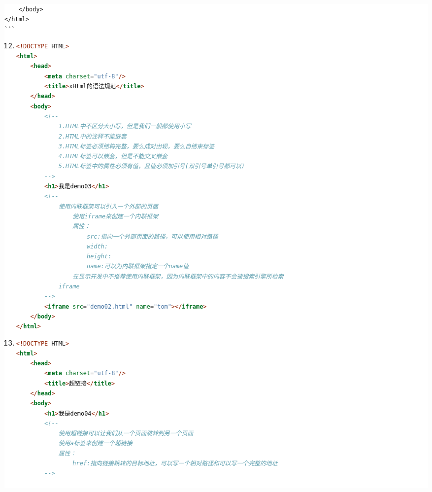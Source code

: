         </body>
    </html>
    ```

12. ```html
    <!DOCTYPE HTML>
    <html>
        <head>
            <meta charset="utf-8"/>
            <title>xHtml的语法规范</title>
        </head>
        <body>
            <!--
    			1.HTML中不区分大小写，但是我们一般都使用小写
    			2.HTML中的注释不能嵌套
    			3.HTML标签必须结构完整，要么成对出现，要么自结束标签
    			4.HTML标签可以嵌套，但是不能交叉嵌套
    			5.HTML标签中的属性必须有值，且值必须加引号(双引号单引号都可以)
    		-->
            <h1>我是demo03</h1>
            <!--
    			使用内联框架可以引入一个外部的页面
    				使用iframe来创建一个内联框架
    				属性：
    					src:指向一个外部页面的路径，可以使用相对路径
    					width:
    					height:
    					name:可以为内联框架指定一个name值
    				在显示开发中不推荐使用内联框架，因为内联框架中的内容不会被搜索引擎所检索
    			iframe
    		-->
            <iframe src="demo02.html" name="tom"></iframe>
        </body>
    </html>
    ```

13. ````html
    <!DOCTYPE HTML>
    <html>
        <head>
            <meta charset="utf-8"/>
            <title>超链接</title>
        </head>
        <body>
            <h1>我是demo04</h1>
            <!--
    			使用超链接可以让我们从一个页面跳转到另一个页面
    			使用a标签来创建一个超链接
    			属性：
    				href:指向链接跳转的目标地址，可以写一个相对路径和可以写一个完整的地址
    		-->
            